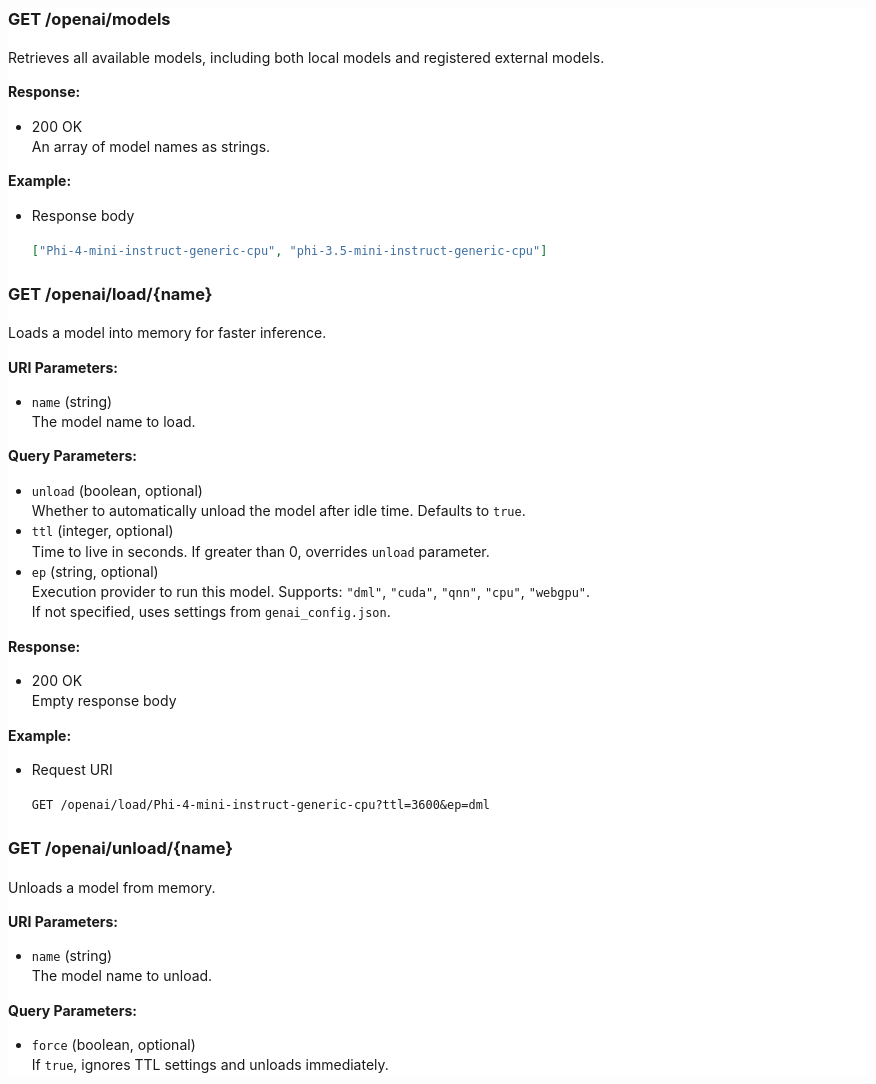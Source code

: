 ### GET /openai/models

Retrieves all available models, including both local models and registered external models.

**Response:**

- 200 OK  
  An array of model names as strings.

**Example:**

- Response body
  ```json
  ["Phi-4-mini-instruct-generic-cpu", "phi-3.5-mini-instruct-generic-cpu"]
  ```

### GET /openai/load/{name}

Loads a model into memory for faster inference.

**URI Parameters:**

- `name` (string)  
  The model name to load.

**Query Parameters:**

- `unload` (boolean, optional)  
  Whether to automatically unload the model after idle time. Defaults to `true`.
- `ttl` (integer, optional)  
  Time to live in seconds. If greater than 0, overrides `unload` parameter.
- `ep` (string, optional)  
  Execution provider to run this model. Supports: `"dml"`, `"cuda"`, `"qnn"`, `"cpu"`, `"webgpu"`.  
  If not specified, uses settings from `genai_config.json`.

**Response:**

- 200 OK  
  Empty response body

**Example:**

- Request URI
  ```
  GET /openai/load/Phi-4-mini-instruct-generic-cpu?ttl=3600&ep=dml
  ```

### GET /openai/unload/{name}

Unloads a model from memory.

**URI Parameters:**

- `name` (string)  
  The model name to unload.

**Query Parameters:**

- `force` (boolean, optional)  
  If `true`, ignores TTL settings and unloads immediately.
